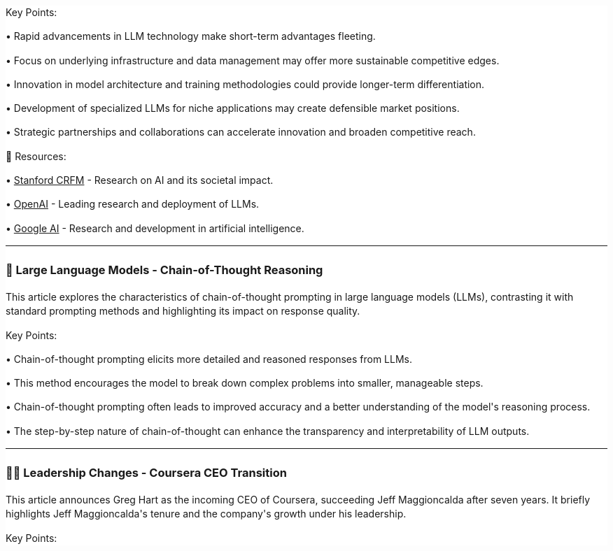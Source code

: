 
Key Points:

•  Rapid advancements in LLM technology make short-term advantages fleeting.


•  Focus on underlying infrastructure and data management may offer more sustainable competitive edges.


•  Innovation in model architecture and training methodologies could provide longer-term differentiation.


•  Development of specialized LLMs for niche applications may create defensible market positions.


•  Strategic partnerships and collaborations can accelerate innovation and broaden competitive reach.


🔗 Resources:

• [Stanford CRFM](https://crfm.stanford.edu/) - Research on AI and its societal impact.

• [OpenAI](https://openai.com/) - Leading research and deployment of LLMs.

• [Google AI](https://ai.google/) -  Research and development in artificial intelligence.

---

### 🤖 Large Language Models - Chain-of-Thought Reasoning

This article explores the characteristics of chain-of-thought prompting in large language models (LLMs), contrasting it with standard prompting methods and highlighting its impact on response quality.


Key Points:

• Chain-of-thought prompting elicits more detailed and reasoned responses from LLMs.


• This method encourages the model to break down complex problems into smaller, manageable steps.


•  Chain-of-thought prompting often leads to improved accuracy and a better understanding of the model's reasoning process.


• The step-by-step nature of chain-of-thought can enhance the transparency and interpretability of LLM outputs.

---

### 🧑‍💼 Leadership Changes - Coursera CEO Transition

This article announces Greg Hart as the incoming CEO of Coursera, succeeding Jeff Maggioncalda after seven years.  It briefly highlights Jeff Maggioncalda's tenure and the company's growth under his leadership.


Key Points:
